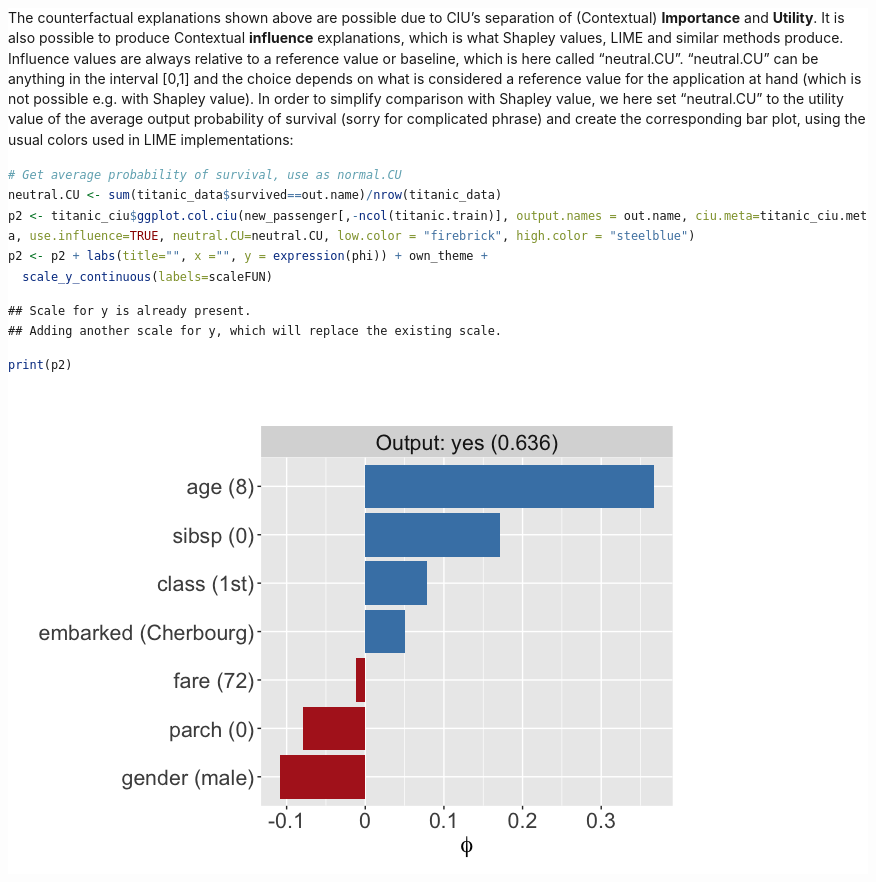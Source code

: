 The counterfactual explanations shown above are possible due to CIU’s
separation of (Contextual) **Importance** and **Utility**. It is also
possible to produce Contextual **influence** explanations, which is what
Shapley values, LIME and similar methods produce. Influence values are
always relative to a reference value or baseline, which is here called
“neutral.CU”. “neutral.CU” can be anything in the interval \[0,1\] and
the choice depends on what is considered a reference value for the
application at hand (which is not possible e.g. with Shapley value). In
order to simplify comparison with Shapley value, we here set
“neutral.CU” to the utility value of the average output probability of
survival (sorry for complicated phrase) and create the corresponding bar
plot, using the usual colors used in LIME implementations:

``` r
# Get average probability of survival, use as normal.CU
neutral.CU <- sum(titanic_data$survived==out.name)/nrow(titanic_data)
p2 <- titanic_ciu$ggplot.col.ciu(new_passenger[,-ncol(titanic.train)], output.names = out.name, ciu.meta=titanic_ciu.meta, use.influence=TRUE, neutral.CU=neutral.CU, low.color = "firebrick", high.color = "steelblue")
p2 <- p2 + labs(title="", x ="", y = expression(phi)) + own_theme +
  scale_y_continuous(labels=scaleFUN)
```

    ## Scale for y is already present.
    ## Adding another scale for y, which will replace the existing scale.

``` r
print(p2)
```

![](EXTRAAMAS_2023_files/figure-gfm/unnamed-chunk-8-1.png)
